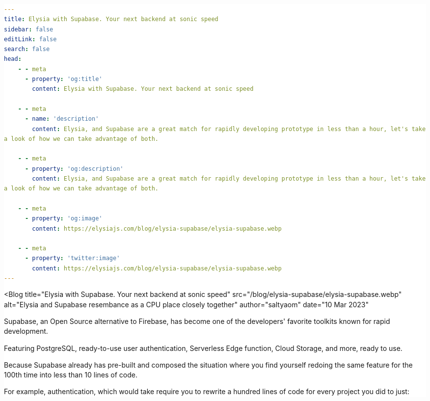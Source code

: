```yaml
---
title: Elysia with Supabase. Your next backend at sonic speed
sidebar: false
editLink: false
search: false
head:
    - - meta
      - property: 'og:title'
        content: Elysia with Supabase. Your next backend at sonic speed

    - - meta
      - name: 'description'
        content: Elysia, and Supabase are a great match for rapidly developing prototype in less than a hour, let's take a look of how we can take advantage of both.

    - - meta
      - property: 'og:description'
        content: Elysia, and Supabase are a great match for rapidly developing prototype in less than a hour, let's take a look of how we can take advantage of both.

    - - meta
      - property: 'og:image'
        content: https://elysiajs.com/blog/elysia-supabase/elysia-supabase.webp

    - - meta
      - property: 'twitter:image'
        content: https://elysiajs.com/blog/elysia-supabase/elysia-supabase.webp
---
```


<script setup>
    import Blog from '../../components/blog/Layout.vue'
</script>

<Blog
  title="Elysia with Supabase. Your next backend at sonic speed"
  src="/blog/elysia-supabase/elysia-supabase.webp"
  alt="Elysia and Supabase resembance as a CPU place closely together"
  author="saltyaom"
  date="10 Mar 2023"
>

Supabase, an Open Source alternative to Firebase, has become one of the developers' favorite toolkits known for rapid development.

Featuring PostgreSQL, ready-to-use user authentication, Serverless Edge function, Cloud Storage, and more, ready to use.

Because Supabase already has pre-built and composed the situation where you find yourself redoing the same feature for the 100th time into less than 10 lines of code.

For example, authentication, which would take require you to rewrite a hundred lines of code for every project you did to just:
